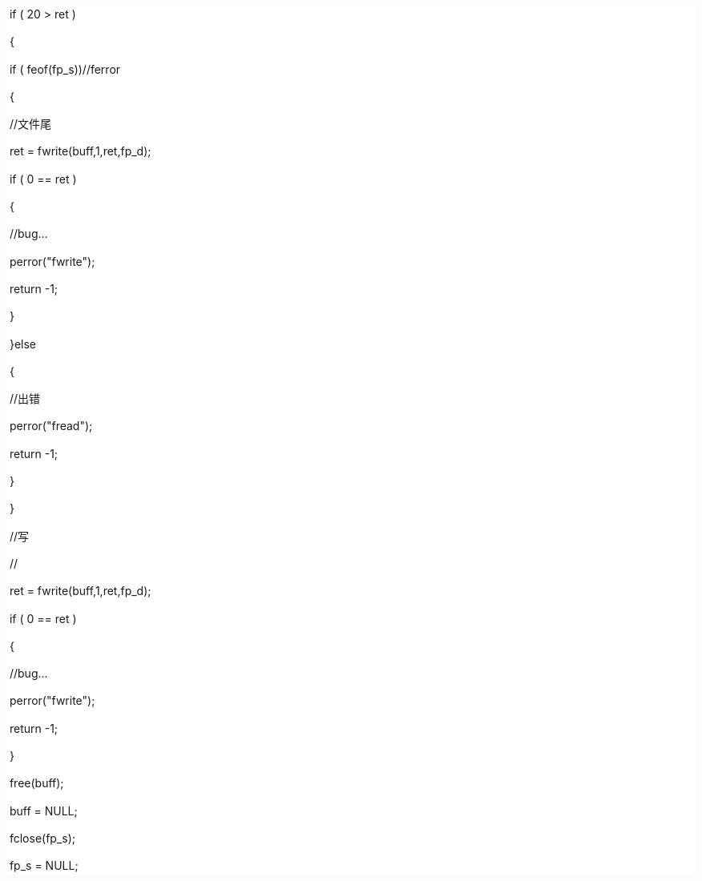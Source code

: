 ​	if ( 20 > ret )

​	{

​		if ( feof(fp_s))//ferror

​		{

​			//文件尾

​			ret = fwrite(buff,1,ret,fp_d);

​			if ( 0 == ret )

​			{

​				//bug...

​				perror("fwrite");

​				return -1;

​			}

​		}else

​		{

​			//出错

​			perror("fread");

​			return -1;

 

​		}

​	}

​	//写

​	//

​	ret = fwrite(buff,1,ret,fp_d);

​	if ( 0 == ret )

​	{

​		//bug...

​		perror("fwrite");

​		return -1;

​	}

​	free(buff);

​	buff = NULL;

​	fclose(fp_s);

​	fp_s = NULL;
